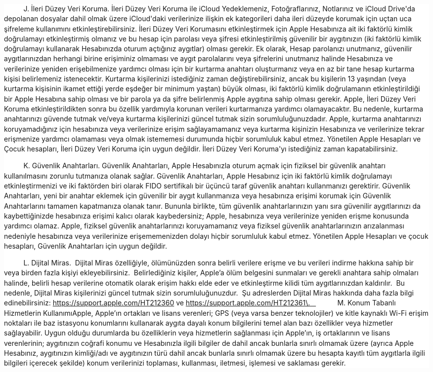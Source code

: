           J. İleri Düzey Veri Koruma. İleri Düzey Veri Koruma ile iCloud Yedeklemeniz, Fotoğraflarınız, Notlarınız ve iCloud Drive'da depolanan dosyalar dahil olmak üzere iCloud'daki verilerinize ilişkin ek kategorileri daha ileri düzeyde korumak için uçtan uca şifreleme kullanımını etkinleştirebilirsiniz. İleri Düzey Veri Korumasını etkinleştirmek için Apple Hesabınıza ait iki faktörlü kimlik doğrulamayı etkinleştirmiş olmanız ve bu hesap için parolası veya şifresi etkinleştirilmiş güvenilir bir aygıtınızın (iki faktörlü kimlik doğrulamayı kullanarak Hesabınızda oturum açtığınız aygıtlar) olması gerekir. Ek olarak, Hesap parolanızı unutmanız, güvenilir aygıtlarınızdan herhangi birine erişiminiz olmaması ve aygıt parolalarını veya şifrelerini unutmanız halinde Hesabınıza ve verilerinize yeniden erişebilmenize yardımcı olması için bir kurtarma anahtarı oluşturmanız veya en az bir tane hesap kurtarma kişisi belirlemeniz istenecektir. Kurtarma kişilerinizi istediğiniz zaman değiştirebilirsiniz, ancak bu kişilerin 13 yaşından (veya kurtarma kişisinin ikamet ettiği yerde eşdeğer bir minimum yaştan) büyük olması, iki faktörlü kimlik doğrulamanın etkinleştirildiği bir Apple Hesabına sahip olması ve bir parola ya da şifre belirlenmiş Apple aygıtına sahip olması gerekir. Apple, İleri Düzey Veri Koruma etkinleştirildikten sonra bu özellik yardımıyla korunan verileri kurtarmanıza yardımcı olamayacaktır. Bu nedenle, kurtarma anahtarınızı güvende tutmak ve/veya kurtarma kişilerinizi güncel tutmak sizin sorumluluğunuzdadır. Apple, kurtarma anahtarınızı koruyamadığınız için hesabınıza veya verilerinize erişim sağlayamamanız veya kurtarma kişinizin Hesabınıza ve verilerinize tekrar erişmenize yardımcı olamaması veya olmak istememesi durumunda hiçbir sorumluluk kabul etmez. Yönetilen Apple Hesapları ve Çocuk hesapları, İleri Düzey Veri Koruma için uygun değildir. İleri Düzey Veri Koruma'yı istediğiniz zaman kapatabilirsiniz.

          K. Güvenlik Anahtarları. Güvenlik Anahtarları, Apple Hesabınızla oturum açmak için fiziksel bir güvenlik anahtarı kullanılmasını zorunlu tutmanıza olanak sağlar. Güvenlik Anahtarları, Apple Hesabınız için iki faktörlü kimlik doğrulamayı etkinleştirmenizi ve iki faktörden biri olarak FIDO sertifikalı bir üçüncü taraf güvenlik anahtarı kullanmanızı gerektirir. Güvenlik Anahtarları, yeni bir anahtar eklemek için güvenilir bir aygıt kullanmanıza veya hesabınıza erişimi korumak için Güvenlik Anahtarlarını tamamen kapatmanıza olanak tanır. Bununla birlikte, tüm güvenlik anahtarlarınızın yanı sıra güvenilir aygıtlarınızı da kaybettiğinizde hesabınıza erişimi kalıcı olarak kaybedersiniz; Apple, hesabınıza veya verilerinize yeniden erişme konusunda yardımcı olamaz. Apple, fiziksel güvenlik anahtarlarınızı koruyamamanız veya fiziksel güvenlik anahtarlarınızın arızalanması nedeniyle hesabınıza veya verilerinize erişememenizden dolayı hiçbir sorumluluk kabul etmez. Yönetilen Apple Hesapları ve çocuk hesapları, Güvenlik Anahtarları için uygun değildir.

          L. Dijital Miras.  Dijital Miras özelliğiyle, ölümünüzden sonra belirli verilere erişme ve bu verileri indirme hakkına sahip bir veya birden fazla kişiyi ekleyebilirsiniz.  Belirlediğiniz kişiler, Apple’a ölüm belgesini sunmaları ve gerekli anahtara sahip olmaları halinde, belirli hesap verilerine otomatik olarak erişim hakkı elde eder ve etkinleştirme kilidi tüm aygıtlarınızdan kaldırılır.  Bu nedenle, Dijital Miras kişilerinizi güncel tutmak sizin sorumluluğunuzdur.  Şu adreslerden Dijital Miras hakkında daha fazla bilgi edinebilirsiniz: https://support.apple.com/HT212360 ve https://support.apple.com/HT212361\.              M. Konum Tabanlı Hizmetlerin KullanımıApple, Apple’ın ortakları ve lisans verenleri; GPS (veya varsa benzer teknolojiler) ve kitle kaynaklı Wi\-Fi erişim noktaları ile baz istasyonu konumlarını kullanarak aygıta dayalı konum bilgilerini temel alan bazı özellikler veya hizmetler sağlayabilir. Uygun olduğu durumlarda bu özelliklerin veya hizmetlerin sağlanması için Apple’ın, iş ortaklarının ve lisans verenlerinin; aygıtınızın coğrafi konumu ve Hesabınızla ilgili bilgiler de dahil ancak bunlarla sınırlı olmamak üzere (ayrıca Apple Hesabınız, aygıtınızın kimliği/adı ve aygıtınızın türü dahil ancak bunlarla sınırlı olmamak üzere bu hesapta kayıtlı tüm aygıtlarla ilgili bilgileri içerecek şekilde) konum verilerinizi toplaması, kullanması, iletmesi, işlemesi ve saklaması gerekir. 
